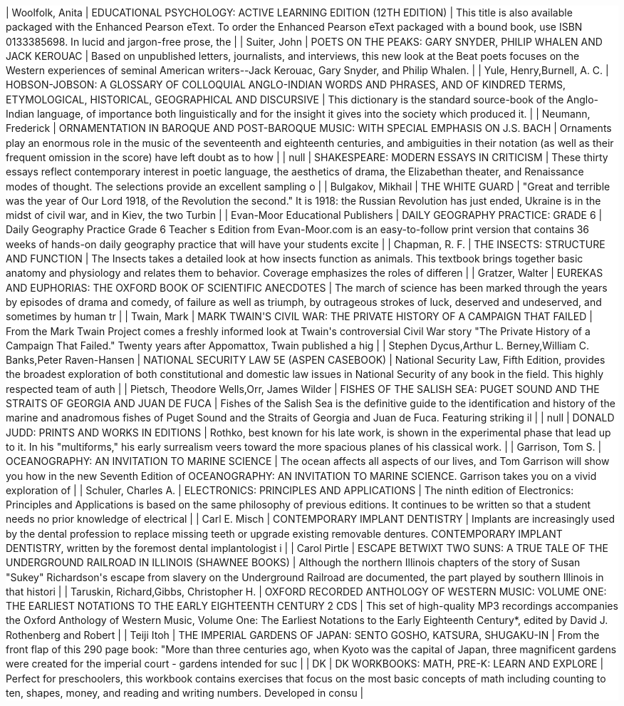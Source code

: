 | Woolfolk, Anita | EDUCATIONAL PSYCHOLOGY: ACTIVE LEARNING EDITION (12TH EDITION) |   This title is also available packaged with the Enhanced Pearson eText. To order the Enhanced Pearson eText packaged with a bound book, use ISBN 0133385698.        In lucid and jargon-free prose, the |
| Suiter, John | POETS ON THE PEAKS: GARY SNYDER, PHILIP WHALEN AND JACK KEROUAC | Based on unpublished letters, journalists, and interviews, this new look at the Beat poets focuses on the Western experiences of seminal American writers--Jack Kerouac, Gary Snyder, and Philip Whalen. |
| Yule, Henry,Burnell, A. C. | HOBSON-JOBSON: A GLOSSARY OF COLLOQUIAL ANGLO-INDIAN WORDS AND PHRASES, AND OF KINDRED TERMS, ETYMOLOGICAL, HISTORICAL, GEOGRAPHICAL AND DISCURSIVE | This dictionary is the standard source-book of the Anglo-Indian language, of importance both linguistically and for the insight it gives into the society which produced it. |
| Neumann, Frederick | ORNAMENTATION IN BAROQUE AND POST-BAROQUE MUSIC: WITH SPECIAL EMPHASIS ON J.S. BACH |  Ornaments play an enormous role in the music of the seventeenth and eighteenth centuries, and ambiguities in their notation (as well as their frequent omission in the score) have left doubt as to how |
| null | SHAKESPEARE: MODERN ESSAYS IN CRITICISM | These thirty essays reflect contemporary interest in poetic language, the aesthetics of drama, the Elizabethan theater, and Renaissance modes of thought. The selections provide an excellent sampling o |
| Bulgakov, Mikhail | THE WHITE GUARD | "Great and terrible was the year of Our Lord 1918, of the Revolution the second."  It is 1918: the Russian Revolution has just ended, Ukraine is in the midst of civil war, and in Kiev, the two Turbin  |
| Evan-Moor Educational Publishers | DAILY GEOGRAPHY PRACTICE: GRADE 6 | Daily Geography Practice Grade 6 Teacher s Edition from Evan-Moor.com is an easy-to-follow print version that contains 36 weeks of hands-on daily geography practice that will have your students excite |
| Chapman, R. F. | THE INSECTS: STRUCTURE AND FUNCTION | The Insects takes a detailed look at how insects function as animals. This textbook brings together basic anatomy and physiology and relates them to behavior. Coverage emphasizes the roles of differen |
| Gratzer, Walter | EUREKAS AND EUPHORIAS: THE OXFORD BOOK OF SCIENTIFIC ANECDOTES | The march of science has been marked through the years by episodes of drama and comedy, of failure as well as triumph, by outrageous strokes of luck, deserved and undeserved, and sometimes by human tr |
| Twain, Mark | MARK TWAIN'S CIVIL WAR: THE PRIVATE HISTORY OF A CAMPAIGN THAT FAILED | From the Mark Twain Project comes a freshly informed look at Twain's controversial Civil War story "The Private History of a Campaign That Failed." Twenty years after Appomattox, Twain published a hig |
| Stephen Dycus,Arthur L. Berney,William C. Banks,Peter Raven-Hansen | NATIONAL SECURITY LAW 5E (ASPEN CASEBOOK) | National Security Law, Fifth Edition, provides the broadest exploration of both constitutional and domestic law issues in National Security of any book in the field. This highly respected team of auth |
| Pietsch, Theodore Wells,Orr, James Wilder | FISHES OF THE SALISH SEA: PUGET SOUND AND THE STRAITS OF GEORGIA AND JUAN DE FUCA | Fishes of the Salish Sea is the definitive guide to the identification and history of the marine and anadromous fishes of Puget Sound and the Straits of Georgia and Juan de Fuca. Featuring striking il |
| null | DONALD JUDD: PRINTS AND WORKS IN EDITIONS | Rothko, best known for his late work, is shown in the experimental phase that lead up to it. In his "multiforms," his early surrealism veers toward the more spacious planes of his classical work. |
| Garrison, Tom S. | OCEANOGRAPHY: AN INVITATION TO MARINE SCIENCE | The ocean affects all aspects of our lives, and Tom Garrison will show you how in the new Seventh Edition of OCEANOGRAPHY: AN INVITATION TO MARINE SCIENCE. Garrison takes you on a vivid exploration of |
| Schuler, Charles A. | ELECTRONICS: PRINCIPLES AND APPLICATIONS | The ninth edition of Electronics: Principles and Applications is based on the same philosophy of previous editions. It continues to be written so that a student needs no prior knowledge of electrical  |
| Carl E. Misch | CONTEMPORARY IMPLANT DENTISTRY | Implants are increasingly used by the dental profession to replace missing teeth or upgrade existing removable dentures. CONTEMPORARY IMPLANT DENTISTRY, written by the foremost dental implantologist i |
| Carol Pirtle | ESCAPE BETWIXT TWO SUNS: A TRUE TALE OF THE UNDERGROUND RAILROAD IN ILLINOIS (SHAWNEE BOOKS) |  Although the northern Illinois chapters of the story of Susan "Sukey" Richardson's escape from slavery on the Underground Railroad are documented, the part played by southern Illinois in that histori |
| Taruskin, Richard,Gibbs, Christopher H. | OXFORD RECORDED ANTHOLOGY OF WESTERN MUSIC: VOLUME ONE: THE EARLIEST NOTATIONS TO THE EARLY EIGHTEENTH CENTURY 2 CDS | This set of high-quality MP3 recordings accompanies the Oxford Anthology of Western Music, Volume One: The Earliest Notations to the Early Eighteenth Century*, edited by David J. Rothenberg and Robert |
| Teiji Itoh | THE IMPERIAL GARDENS OF JAPAN: SENTO GOSHO, KATSURA, SHUGAKU-IN | From the front flap of this 290 page book: "More than three centuries ago, when Kyoto was the capital of Japan, three magnificent gardens were created for the imperial court - gardens intended for suc |
| DK | DK WORKBOOKS: MATH, PRE-K: LEARN AND EXPLORE |  Perfect for preschoolers, this workbook contains exercises that focus on the most basic concepts of math including counting to ten, shapes, money, and reading and writing numbers.  Developed in consu |